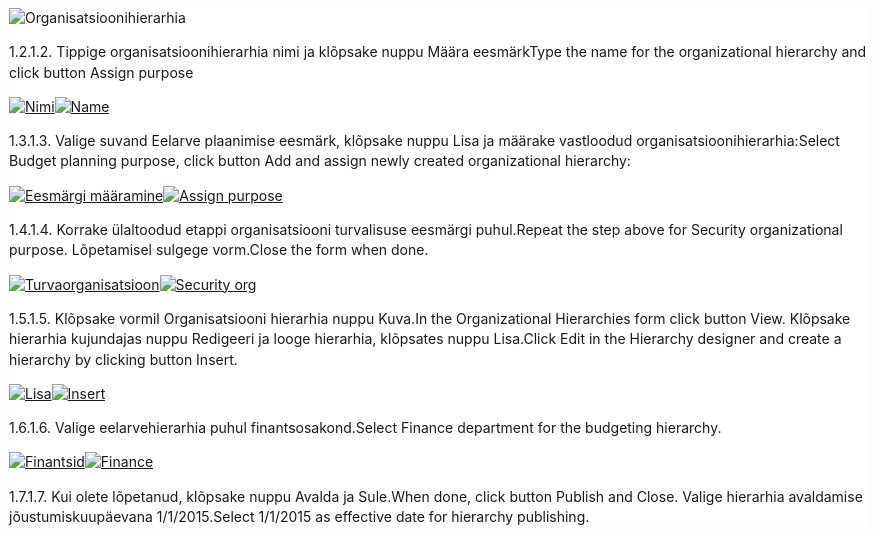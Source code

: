 ![Organisatsioonihierarhia](./media/screenshot3.png) 

<span data-ttu-id="1fac2-135">1.2.</span><span class="sxs-lookup"><span data-stu-id="1fac2-135">1.2.</span></span> <span data-ttu-id="1fac2-136">Tippige organisatsioonihierarhia nimi ja klõpsake nuppu Määra eesmärk</span><span class="sxs-lookup"><span data-stu-id="1fac2-136">Type the name for the organizational hierarchy and click button Assign purpose</span></span>

<span data-ttu-id="1fac2-137">[![Nimi](./media/screenshot4.png)](./media/screenshot4.png)</span><span class="sxs-lookup"><span data-stu-id="1fac2-137">[![Name](./media/screenshot4.png)](./media/screenshot4.png)</span></span> 

<span data-ttu-id="1fac2-138">1.3.</span><span class="sxs-lookup"><span data-stu-id="1fac2-138">1.3.</span></span> <span data-ttu-id="1fac2-139">Valige suvand Eelarve plaanimise eesmärk, klõpsake nuppu Lisa ja määrake vastloodud organisatsioonihierarhia:</span><span class="sxs-lookup"><span data-stu-id="1fac2-139">Select Budget planning purpose, click button Add and assign newly created organizational hierarchy:</span></span> 

<span data-ttu-id="1fac2-140">[![Eesmärgi määramine](./media/screenshot5.png)](./media/screenshot5.png)</span><span class="sxs-lookup"><span data-stu-id="1fac2-140">[![Assign purpose](./media/screenshot5.png)](./media/screenshot5.png)</span></span>

<span data-ttu-id="1fac2-141">1.4.</span><span class="sxs-lookup"><span data-stu-id="1fac2-141">1.4.</span></span> <span data-ttu-id="1fac2-142">Korrake ülaltoodud etappi organisatsiooni turvalisuse eesmärgi puhul.</span><span class="sxs-lookup"><span data-stu-id="1fac2-142">Repeat the step above for Security organizational purpose.</span></span> <span data-ttu-id="1fac2-143">Lõpetamisel sulgege vorm.</span><span class="sxs-lookup"><span data-stu-id="1fac2-143">Close the form when done.</span></span>

<span data-ttu-id="1fac2-144">[![Turvaorganisatsioon](./media/screenshot6.png)](./media/screenshot6.png)</span><span class="sxs-lookup"><span data-stu-id="1fac2-144">[![Security org](./media/screenshot6.png)](./media/screenshot6.png)</span></span>

<span data-ttu-id="1fac2-145">1.5.</span><span class="sxs-lookup"><span data-stu-id="1fac2-145">1.5.</span></span> <span data-ttu-id="1fac2-146">Klõpsake vormil Organisatsiooni hierarhia nuppu Kuva.</span><span class="sxs-lookup"><span data-stu-id="1fac2-146">In the Organizational Hierarchies form click button View.</span></span> <span data-ttu-id="1fac2-147">Klõpsake hierarhia kujundajas nuppu Redigeeri ja looge hierarhia, klõpsates nuppu Lisa.</span><span class="sxs-lookup"><span data-stu-id="1fac2-147">Click Edit in the Hierarchy designer and create a hierarchy by clicking button Insert.</span></span>

<span data-ttu-id="1fac2-148">[![Lisa](./media/screenshot7.png)](./media/screenshot7.png)</span><span class="sxs-lookup"><span data-stu-id="1fac2-148">[![Insert](./media/screenshot7.png)](./media/screenshot7.png)</span></span> 

<span data-ttu-id="1fac2-149">1.6.</span><span class="sxs-lookup"><span data-stu-id="1fac2-149">1.6.</span></span> <span data-ttu-id="1fac2-150">Valige eelarvehierarhia puhul finantsosakond.</span><span class="sxs-lookup"><span data-stu-id="1fac2-150">Select Finance department for the budgeting hierarchy.</span></span> 

<span data-ttu-id="1fac2-151">[![Finantsid](./media/screenshot8.png)](./media/screenshot8.png)</span><span class="sxs-lookup"><span data-stu-id="1fac2-151">[![Finance](./media/screenshot8.png)](./media/screenshot8.png)</span></span>

<span data-ttu-id="1fac2-152">1.7.</span><span class="sxs-lookup"><span data-stu-id="1fac2-152">1.7.</span></span> <span data-ttu-id="1fac2-153">Kui olete lõpetanud, klõpsake nuppu Avalda ja Sule.</span><span class="sxs-lookup"><span data-stu-id="1fac2-153">When done, click button Publish and Close.</span></span> <span data-ttu-id="1fac2-154">Valige hierarhia avaldamise jõustumiskuupäevana 1/1/2015.</span><span class="sxs-lookup"><span data-stu-id="1fac2-154">Select 1/1/2015 as effective date for hierarchy publishing.</span></span>

